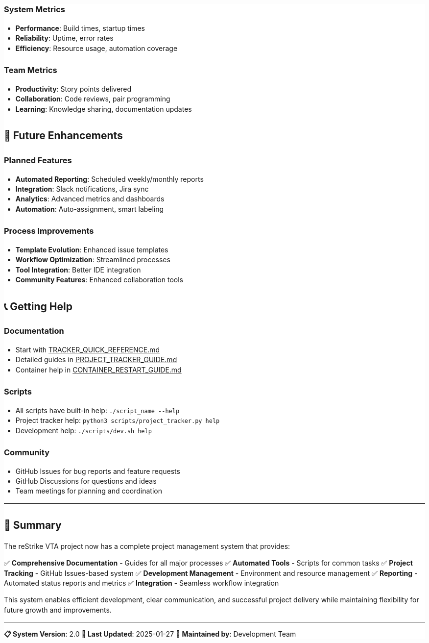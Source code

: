 ### System Metrics
- **Performance**: Build times, startup times
- **Reliability**: Uptime, error rates
- **Efficiency**: Resource usage, automation coverage

### Team Metrics
- **Productivity**: Story points delivered
- **Collaboration**: Code reviews, pair programming
- **Learning**: Knowledge sharing, documentation updates

## 🔮 Future Enhancements

### Planned Features
- **Automated Reporting**: Scheduled weekly/monthly reports
- **Integration**: Slack notifications, Jira sync
- **Analytics**: Advanced metrics and dashboards
- **Automation**: Auto-assignment, smart labeling

### Process Improvements
- **Template Evolution**: Enhanced issue templates
- **Workflow Optimization**: Streamlined processes
- **Tool Integration**: Better IDE integration
- **Community Features**: Enhanced collaboration tools

## 📞 Getting Help

### Documentation
- Start with [TRACKER_QUICK_REFERENCE.md](./TRACKER_QUICK_REFERENCE.md)
- Detailed guides in [PROJECT_TRACKER_GUIDE.md](./PROJECT_TRACKER_GUIDE.md)
- Container help in [CONTAINER_RESTART_GUIDE.md](./CONTAINER_RESTART_GUIDE.md)

### Scripts
- All scripts have built-in help: `./script_name --help`
- Project tracker help: `python3 scripts/project_tracker.py help`
- Development help: `./scripts/dev.sh help`

### Community
- GitHub Issues for bug reports and feature requests
- GitHub Discussions for questions and ideas
- Team meetings for planning and coordination

---

## 🎉 Summary

The reStrike VTA project now has a complete project management system that provides:

✅ **Comprehensive Documentation** - Guides for all major processes
✅ **Automated Tools** - Scripts for common tasks
✅ **Project Tracking** - GitHub Issues-based system
✅ **Development Management** - Environment and resource management
✅ **Reporting** - Automated status reports and metrics
✅ **Integration** - Seamless workflow integration

This system enables efficient development, clear communication, and successful project delivery while maintaining flexibility for future growth and improvements.

---

**📋 System Version**: 2.0
**🔄 Last Updated**: 2025-01-27
**👤 Maintained by**: Development Team 